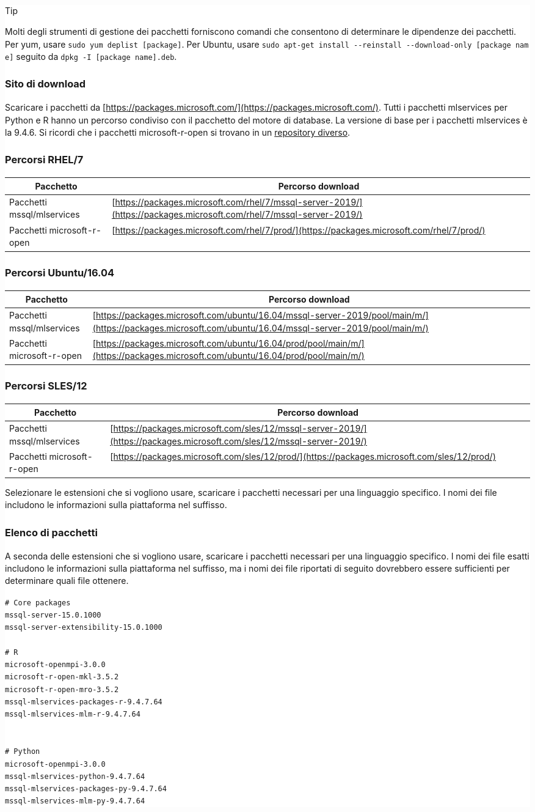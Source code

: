 > [!Tip]
> Molti degli strumenti di gestione dei pacchetti forniscono comandi che consentono di determinare le dipendenze dei pacchetti. Per yum, usare `sudo yum deplist [package]`. Per Ubuntu, usare `sudo apt-get install --reinstall --download-only [package name]` seguito da `dpkg -I [package name].deb`.

 
### <a name="download-site"></a>Sito di download

Scaricare i pacchetti da [https://packages.microsoft.com/](https://packages.microsoft.com/). Tutti i pacchetti mlservices per Python e R hanno un percorso condiviso con il pacchetto del motore di database. La versione di base per i pacchetti mlservices è la 9.4.6. Si ricordi che i pacchetti microsoft-r-open si trovano in un [repository diverso](#mro).

### <a name="rhel7-paths"></a>Percorsi RHEL/7

|Pacchetto|Percorso download|
|--|----|
| Pacchetti mssql/mlservices | [https://packages.microsoft.com/rhel/7/mssql-server-2019/](https://packages.microsoft.com/rhel/7/mssql-server-2019/) |
| Pacchetti microsoft-r-open | [https://packages.microsoft.com/rhel/7/prod/](https://packages.microsoft.com/rhel/7/prod/) | 

### <a name="ubuntu1604-paths"></a>Percorsi Ubuntu/16.04

|Pacchetto|Percorso download|
|--|----|
| Pacchetti mssql/mlservices | [https://packages.microsoft.com/ubuntu/16.04/mssql-server-2019/pool/main/m/](https://packages.microsoft.com/ubuntu/16.04/mssql-server-2019/pool/main/m/) |
| Pacchetti microsoft-r-open | [https://packages.microsoft.com/ubuntu/16.04/prod/pool/main/m/](https://packages.microsoft.com/ubuntu/16.04/prod/pool/main/m/) | 

### <a name="sles12-paths"></a>Percorsi SLES/12

|Pacchetto|Percorso download|
|--|----|
| Pacchetti mssql/mlservices | [https://packages.microsoft.com/sles/12/mssql-server-2019/](https://packages.microsoft.com/sles/12/mssql-server-2019/) |
| Pacchetti microsoft-r-open | [https://packages.microsoft.com/sles/12/prod/](https://packages.microsoft.com/sles/12/prod/) | 

Selezionare le estensioni che si vogliono usare, scaricare i pacchetti necessari per una linguaggio specifico. I nomi dei file includono le informazioni sulla piattaforma nel suffisso.

### <a name="package-list"></a>Elenco di pacchetti

A seconda delle estensioni che si vogliono usare, scaricare i pacchetti necessari per una linguaggio specifico. I nomi dei file esatti includono le informazioni sulla piattaforma nel suffisso, ma i nomi dei file riportati di seguito dovrebbero essere sufficienti per determinare quali file ottenere.

```
# Core packages 
mssql-server-15.0.1000
mssql-server-extensibility-15.0.1000

# R
microsoft-openmpi-3.0.0
microsoft-r-open-mkl-3.5.2
microsoft-r-open-mro-3.5.2
mssql-mlservices-packages-r-9.4.7.64
mssql-mlservices-mlm-r-9.4.7.64


# Python
microsoft-openmpi-3.0.0
mssql-mlservices-python-9.4.7.64
mssql-mlservices-packages-py-9.4.7.64
mssql-mlservices-mlm-py-9.4.7.64
```
